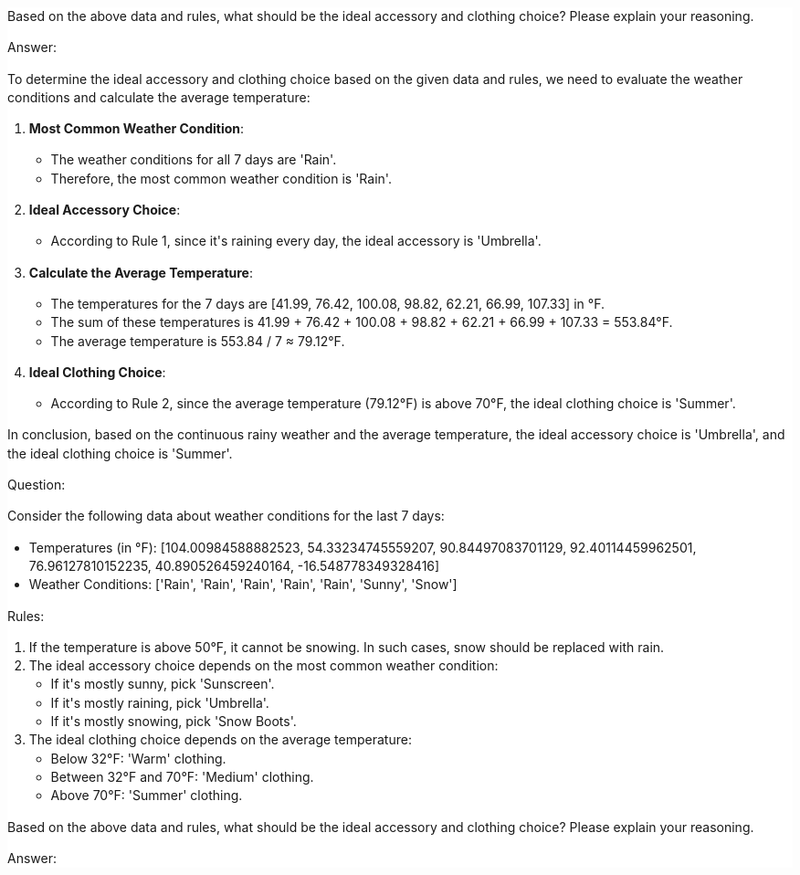 Based on the above data and rules, what should be the ideal accessory and clothing choice? Please explain your reasoning.

Answer:

To determine the ideal accessory and clothing choice based on the given data and rules, we need to evaluate the weather conditions and calculate the average temperature:

1. **Most Common Weather Condition**:
   - The weather conditions for all 7 days are 'Rain'.
   - Therefore, the most common weather condition is 'Rain'.

2. **Ideal Accessory Choice**:
   - According to Rule 1, since it's raining every day, the ideal accessory is 'Umbrella'.

3. **Calculate the Average Temperature**:
   - The temperatures for the 7 days are [41.99, 76.42, 100.08, 98.82, 62.21, 66.99, 107.33] in °F.
   - The sum of these temperatures is 41.99 + 76.42 + 100.08 + 98.82 + 62.21 + 66.99 + 107.33 = 553.84°F.
   - The average temperature is 553.84 / 7 ≈ 79.12°F.

4. **Ideal Clothing Choice**:
   - According to Rule 2, since the average temperature (79.12°F) is above 70°F, the ideal clothing choice is 'Summer'.

In conclusion, based on the continuous rainy weather and the average temperature, the ideal accessory choice is 'Umbrella', and the ideal clothing choice is 'Summer'.

Question:

Consider the following data about weather conditions for the last 7 days:

- Temperatures (in °F): [104.00984588882523, 54.33234745559207, 90.84497083701129, 92.40114459962501, 76.96127810152235, 40.890526459240164, -16.548778349328416]
- Weather Conditions: ['Rain', 'Rain', 'Rain', 'Rain', 'Rain', 'Sunny', 'Snow']

Rules:
1. If the temperature is above 50°F, it cannot be snowing. In such cases, snow should be replaced with rain.
2. The ideal accessory choice depends on the most common weather condition:
   - If it's mostly sunny, pick 'Sunscreen'.
   - If it's mostly raining, pick 'Umbrella'.
   - If it's mostly snowing, pick 'Snow Boots'.
3. The ideal clothing choice depends on the average temperature:
   - Below 32°F: 'Warm' clothing.
   - Between 32°F and 70°F: 'Medium' clothing.
   - Above 70°F: 'Summer' clothing.

Based on the above data and rules, what should be the ideal accessory and clothing choice? Please explain your reasoning.

Answer:

